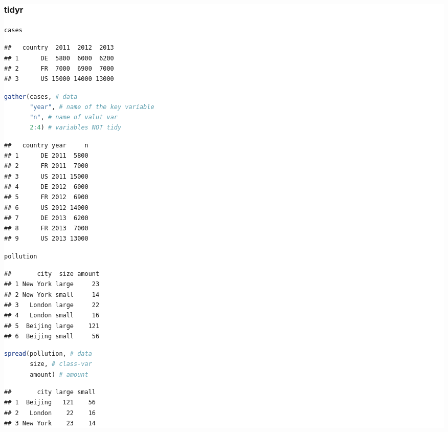 ### tidyr


```r
cases
```

```
##   country  2011  2012  2013
## 1      DE  5800  6000  6200
## 2      FR  7000  6900  7000
## 3      US 15000 14000 13000
```

```r
gather(cases, # data
       "year", # name of the key variable
       "n", # name of valut var
       2:4) # variables NOT tidy
```

```
##   country year     n
## 1      DE 2011  5800
## 2      FR 2011  7000
## 3      US 2011 15000
## 4      DE 2012  6000
## 5      FR 2012  6900
## 6      US 2012 14000
## 7      DE 2013  6200
## 8      FR 2013  7000
## 9      US 2013 13000
```



```r
pollution
```

```
##       city  size amount
## 1 New York large     23
## 2 New York small     14
## 3   London large     22
## 4   London small     16
## 5  Beijing large    121
## 6  Beijing small     56
```

```r
spread(pollution, # data
       size, # class-var
       amount) # amount
```

```
##       city large small
## 1  Beijing   121    56
## 2   London    22    16
## 3 New York    23    14
```
